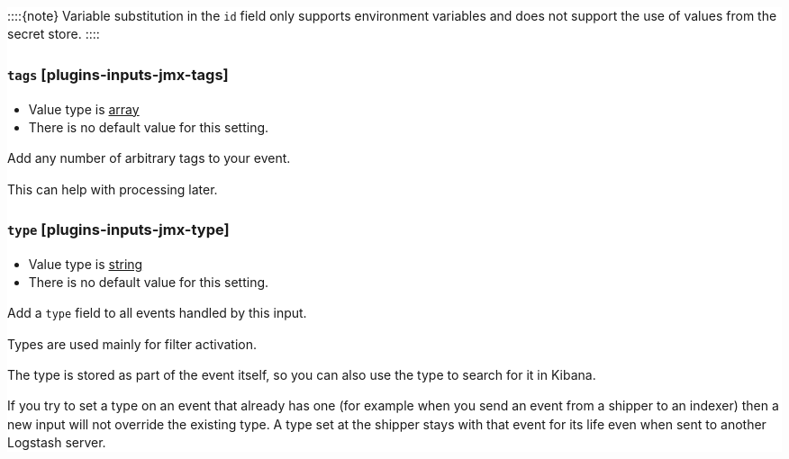 ::::{note}
Variable substitution in the `id` field only supports environment variables and does not support the use of values from the secret store.
::::



### `tags` [plugins-inputs-jmx-tags]

* Value type is [array](/reference/configuration-file-structure.md#array)
* There is no default value for this setting.

Add any number of arbitrary tags to your event.

This can help with processing later.


### `type` [plugins-inputs-jmx-type]

* Value type is [string](/reference/configuration-file-structure.md#string)
* There is no default value for this setting.

Add a `type` field to all events handled by this input.

Types are used mainly for filter activation.

The type is stored as part of the event itself, so you can also use the type to search for it in Kibana.

If you try to set a type on an event that already has one (for example when you send an event from a shipper to an indexer) then a new input will not override the existing type. A type set at the shipper stays with that event for its life even when sent to another Logstash server.



